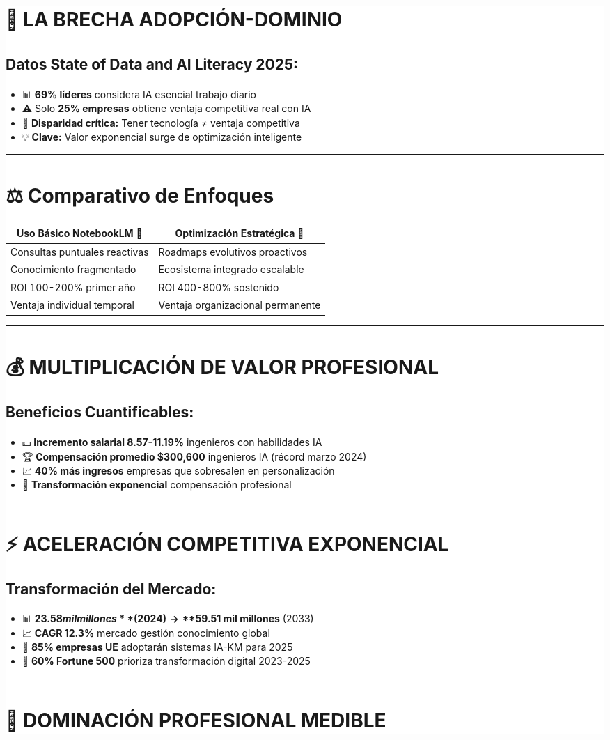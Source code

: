 # 🚨 LA BRECHA ADOPCIÓN-DOMINIO

## Datos State of Data and AI Literacy 2025:

- 📊 **69% líderes** considera IA esencial trabajo diario
- ⚠️ Solo **25% empresas** obtiene ventaja competitiva real con IA
- 🎯 **Disparidad crítica:** Tener tecnología ≠ ventaja competitiva
- 💡 **Clave:** Valor exponencial surge de optimización inteligente

---

# ⚖️ Comparativo de Enfoques

| **Uso Básico NotebookLM** 📱 | **Optimización Estratégica** 🧠 |
|---------------------------|------------------------------|
| Consultas puntuales reactivas | Roadmaps evolutivos proactivos |
| Conocimiento fragmentado | Ecosistema integrado escalable |
| ROI 100-200% primer año | ROI 400-800% sostenido |
| Ventaja individual temporal | Ventaja organizacional permanente |

---

# 💰 MULTIPLICACIÓN DE VALOR PROFESIONAL

## Beneficios Cuantificables:

- 💵 **Incremento salarial 8.57-11.19%** ingenieros con habilidades IA
- 🏆 **Compensación promedio $300,600** ingenieros IA (récord marzo 2024)
- 📈 **40% más ingresos** empresas que sobresalen en personalización
- 🚀 **Transformación exponencial** compensación profesional

---

# ⚡ ACELERACIÓN COMPETITIVA EXPONENCIAL

## Transformación del Mercado:

- 📊 **$23.58 mil millones** (2024) → **$59.51 mil millones** (2033)
- 📈 **CAGR 12.3%** mercado gestión conocimiento global
- 🏢 **85% empresas UE** adoptarán sistemas IA-KM para 2025
- 🎯 **60% Fortune 500** prioriza transformación digital 2023-2025

---

# 🎯 DOMINACIÓN PROFESIONAL MEDIBLE
